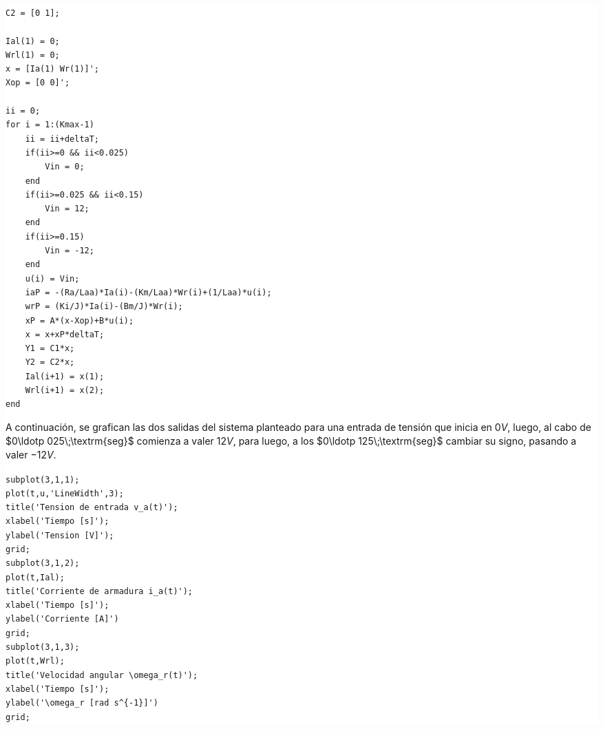```matlab:Code
C2 = [0 1];

Ial(1) = 0;
Wrl(1) = 0;
x = [Ia(1) Wr(1)]';
Xop = [0 0]';

ii = 0;
for i = 1:(Kmax-1)
    ii = ii+deltaT;
    if(ii>=0 && ii<0.025)
        Vin = 0;
    end
    if(ii>=0.025 && ii<0.15)
        Vin = 12;
    end
    if(ii>=0.15)
        Vin = -12;
    end
    u(i) = Vin;
    iaP = -(Ra/Laa)*Ia(i)-(Km/Laa)*Wr(i)+(1/Laa)*u(i);
    wrP = (Ki/J)*Ia(i)-(Bm/J)*Wr(i);
    xP = A*(x-Xop)+B*u(i);
    x = x+xP*deltaT;
    Y1 = C1*x;
    Y2 = C2*x;
    Ial(i+1) = x(1);
    Wrl(i+1) = x(2);
end
```



A continuación, se grafican las dos salidas del sistema planteado para una entrada de tensión que inicia en $0V$, luego, al cabo de $0\ldotp 025\;\textrm{seg}$ comienza a valer $12V$, para luego, a los $0\ldotp 125\;\textrm{seg}$ cambiar su signo, pasando a valer $-12V$.



```matlab:Code
subplot(3,1,1);
plot(t,u,'LineWidth',3);
title('Tension de entrada v_a(t)');
xlabel('Tiempo [s]');
ylabel('Tension [V]');
grid;
subplot(3,1,2);
plot(t,Ial); 
title('Corriente de armadura i_a(t)');
xlabel('Tiempo [s]');
ylabel('Corriente [A]')
grid;
subplot(3,1,3);
plot(t,Wrl); 
title('Velocidad angular \omega_r(t)');
xlabel('Tiempo [s]');
ylabel('\omega_r [rad s^{-1}]')
grid;
```
